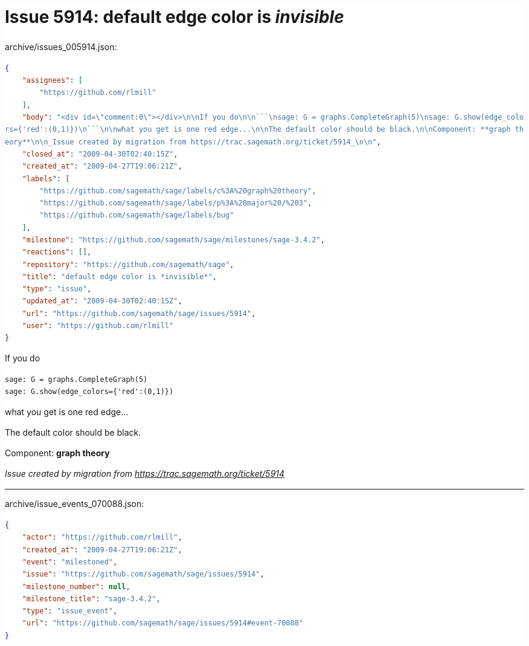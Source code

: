 # Issue 5914: default edge color is *invisible*

archive/issues_005914.json:
```json
{
    "assignees": [
        "https://github.com/rlmill"
    ],
    "body": "<div id=\"comment:0\"></div>\n\nIf you do\n\n```\nsage: G = graphs.CompleteGraph(5)\nsage: G.show(edge_colors={'red':(0,1)})\n```\n\nwhat you get is one red edge...\n\nThe default color should be black.\n\nComponent: **graph theory**\n\n_Issue created by migration from https://trac.sagemath.org/ticket/5914_\n\n",
    "closed_at": "2009-04-30T02:40:15Z",
    "created_at": "2009-04-27T19:06:21Z",
    "labels": [
        "https://github.com/sagemath/sage/labels/c%3A%20graph%20theory",
        "https://github.com/sagemath/sage/labels/p%3A%20major%20/%203",
        "https://github.com/sagemath/sage/labels/bug"
    ],
    "milestone": "https://github.com/sagemath/sage/milestones/sage-3.4.2",
    "reactions": [],
    "repository": "https://github.com/sagemath/sage",
    "title": "default edge color is *invisible*",
    "type": "issue",
    "updated_at": "2009-04-30T02:40:15Z",
    "url": "https://github.com/sagemath/sage/issues/5914",
    "user": "https://github.com/rlmill"
}
```
<div id="comment:0"></div>

If you do

```
sage: G = graphs.CompleteGraph(5)
sage: G.show(edge_colors={'red':(0,1)})
```

what you get is one red edge...

The default color should be black.

Component: **graph theory**

_Issue created by migration from https://trac.sagemath.org/ticket/5914_





---

archive/issue_events_070088.json:
```json
{
    "actor": "https://github.com/rlmill",
    "created_at": "2009-04-27T19:06:21Z",
    "event": "milestoned",
    "issue": "https://github.com/sagemath/sage/issues/5914",
    "milestone_number": null,
    "milestone_title": "sage-3.4.2",
    "type": "issue_event",
    "url": "https://github.com/sagemath/sage/issues/5914#event-70088"
}
```
